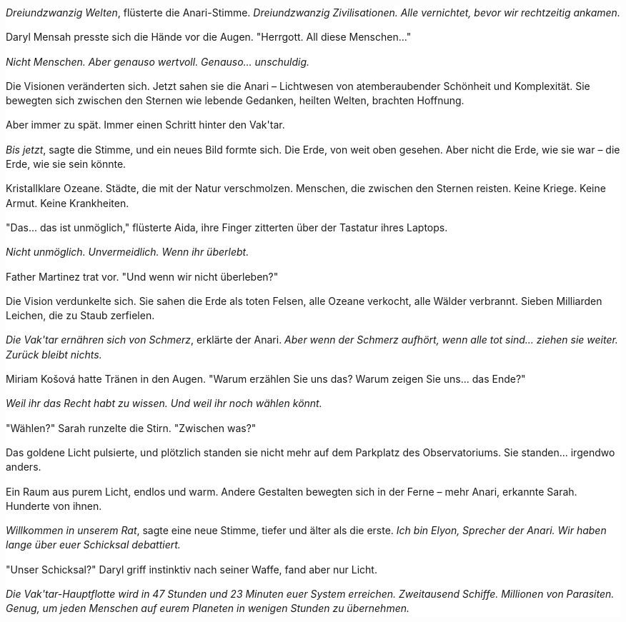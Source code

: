 *Dreiundzwanzig Welten*, flüsterte die Anari-Stimme. *Dreiundzwanzig Zivilisationen. Alle vernichtet, bevor wir
rechtzeitig ankamen.*

Daryl Mensah presste sich die Hände vor die Augen. "Herrgott. All diese Menschen..."

*Nicht Menschen. Aber genauso wertvoll. Genauso... unschuldig.*

Die Visionen veränderten sich. Jetzt sahen sie die Anari – Lichtwesen von atemberaubender Schönheit und Komplexität. Sie
bewegten sich zwischen den Sternen wie lebende Gedanken, heilten Welten, brachten Hoffnung.

Aber immer zu spät. Immer einen Schritt hinter den Vak'tar.

*Bis jetzt*, sagte die Stimme, und ein neues Bild formte sich. Die Erde, von weit oben gesehen. Aber nicht die Erde, wie
sie war – die Erde, wie sie sein könnte.

Kristallklare Ozeane. Städte, die mit der Natur verschmolzen. Menschen, die zwischen den Sternen reisten. Keine Kriege.
Keine Armut. Keine Krankheiten.

"Das... das ist unmöglich," flüsterte Aida, ihre Finger zitterten über der Tastatur ihres Laptops.

*Nicht unmöglich. Unvermeidlich. Wenn ihr überlebt.*

Father Martinez trat vor. "Und wenn wir nicht überleben?"

Die Vision verdunkelte sich. Sie sahen die Erde als toten Felsen, alle Ozeane verkocht, alle Wälder verbrannt. Sieben
Milliarden Leichen, die zu Staub zerfielen.

*Die Vak'tar ernähren sich von Schmerz*, erklärte der Anari. *Aber wenn der Schmerz aufhört, wenn alle tot sind...
ziehen sie weiter. Zurück bleibt nichts.*

Miriam Košová hatte Tränen in den Augen. "Warum erzählen Sie uns das? Warum zeigen Sie uns... das Ende?"

*Weil ihr das Recht habt zu wissen. Und weil ihr noch wählen könnt.*

"Wählen?" Sarah runzelte die Stirn. "Zwischen was?"

Das goldene Licht pulsierte, und plötzlich standen sie nicht mehr auf dem Parkplatz des Observatoriums. Sie standen...
irgendwo anders.

Ein Raum aus purem Licht, endlos und warm. Andere Gestalten bewegten sich in der Ferne – mehr Anari, erkannte Sarah.
Hunderte von ihnen.

*Willkommen in unserem Rat*, sagte eine neue Stimme, tiefer und älter als die erste. *Ich bin Elyon, Sprecher der Anari.
Wir haben lange über euer Schicksal debattiert.*

"Unser Schicksal?" Daryl griff instinktiv nach seiner Waffe, fand aber nur Licht.

*Die Vak'tar-Hauptflotte wird in 47 Stunden und 23 Minuten euer System erreichen. Zweitausend Schiffe. Millionen von
Parasiten. Genug, um jeden Menschen auf eurem Planeten in wenigen Stunden zu übernehmen.*
